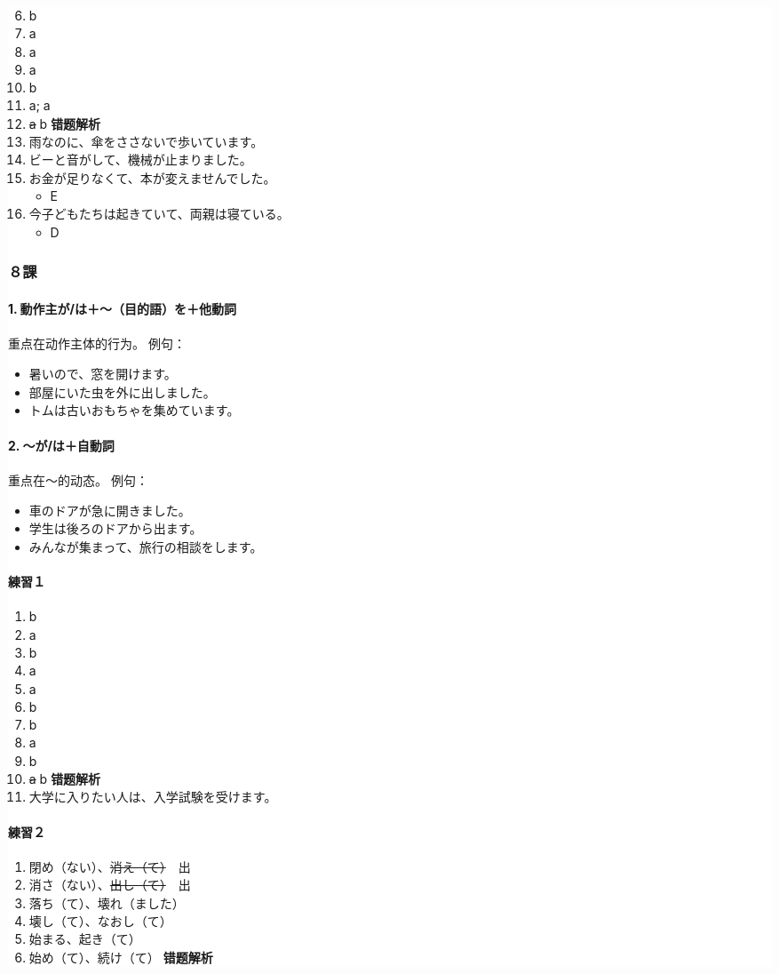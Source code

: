 6. b
7. a
8. a
9. a
10. b
11. a; a
12. ~~a~~ b
**错题解析**
2. 雨なのに、傘をささないで歩いています。
3. ビーと音がして、機械が止まりました。
4. お金が足りなくて、本が変えませんでした。
	- E
12. 今子どもたちは起きていて、両親は寝ている。
	- D 
### ８課
#### 1. 動作主が/は＋〜（目的語）を＋他動詞
重点在动作主体的行为。
例句：
- 暑いので、窓を開けます。
- 部屋にいた虫を外に出しました。
- トムは古いおもちゃを集めています。
#### 2. 〜が/は＋自動詞
重点在～的动态。
例句：
- 車のドアが急に開きました。
- 学生は後ろのドアから出ます。
- みんなが集まって、旅行の相談をします。
#### 練習１
1. b
2. a
3. b
4. a
5. a
6. b
7. b
8. a
9. b
10. ~~a~~ b
**错题解析**
10. 大学に入りたい人は、入学試験を受けます。
#### 練習２
1. 閉め（ない）、~~消え（て）~~　出
2. 消さ（ない）、~~出し（て）~~　出
3. 落ち（て）、壊れ（ました）
4. 壊し（て）、なおし（て）
5. 始まる、起き（て）
6. 始め（て）、続け（て）
**错题解析**
